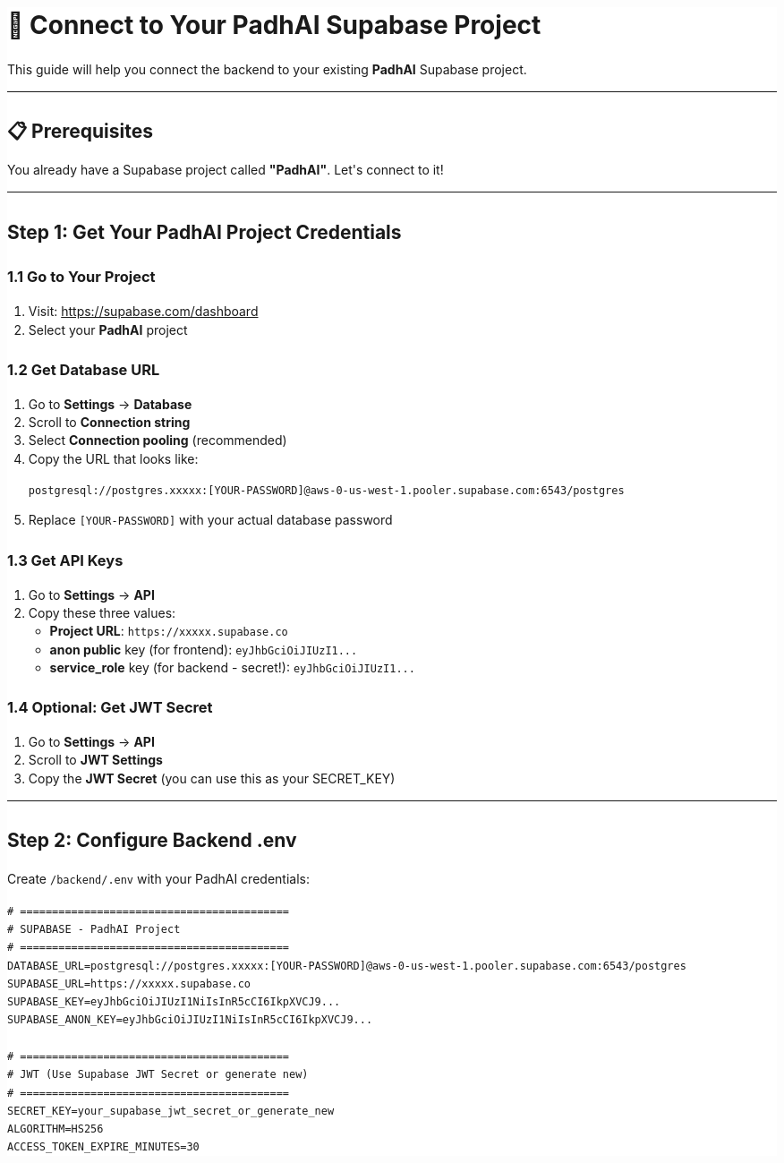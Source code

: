 # 🚀 Connect to Your PadhAI Supabase Project

This guide will help you connect the backend to your existing **PadhAI** Supabase project.

---

## 📋 Prerequisites

You already have a Supabase project called **"PadhAI"**. Let's connect to it!

---

## Step 1: Get Your PadhAI Project Credentials

### 1.1 Go to Your Project
1. Visit: https://supabase.com/dashboard
2. Select your **PadhAI** project

### 1.2 Get Database URL
1. Go to **Settings** → **Database**
2. Scroll to **Connection string**
3. Select **Connection pooling** (recommended)
4. Copy the URL that looks like:
   ```
   postgresql://postgres.xxxxx:[YOUR-PASSWORD]@aws-0-us-west-1.pooler.supabase.com:6543/postgres
   ```
5. Replace `[YOUR-PASSWORD]` with your actual database password

### 1.3 Get API Keys
1. Go to **Settings** → **API**
2. Copy these three values:
   - **Project URL**: `https://xxxxx.supabase.co`
   - **anon public** key (for frontend): `eyJhbGciOiJIUzI1...` 
   - **service_role** key (for backend - secret!): `eyJhbGciOiJIUzI1...`

### 1.4 Optional: Get JWT Secret
1. Go to **Settings** → **API**
2. Scroll to **JWT Settings**
3. Copy the **JWT Secret** (you can use this as your SECRET_KEY)

---

## Step 2: Configure Backend .env

Create `/backend/.env` with your PadhAI credentials:

```env
# ==========================================
# SUPABASE - PadhAI Project
# ==========================================
DATABASE_URL=postgresql://postgres.xxxxx:[YOUR-PASSWORD]@aws-0-us-west-1.pooler.supabase.com:6543/postgres
SUPABASE_URL=https://xxxxx.supabase.co
SUPABASE_KEY=eyJhbGciOiJIUzI1NiIsInR5cCI6IkpXVCJ9...
SUPABASE_ANON_KEY=eyJhbGciOiJIUzI1NiIsInR5cCI6IkpXVCJ9...

# ==========================================
# JWT (Use Supabase JWT Secret or generate new)
# ==========================================
SECRET_KEY=your_supabase_jwt_secret_or_generate_new
ALGORITHM=HS256
ACCESS_TOKEN_EXPIRE_MINUTES=30
```